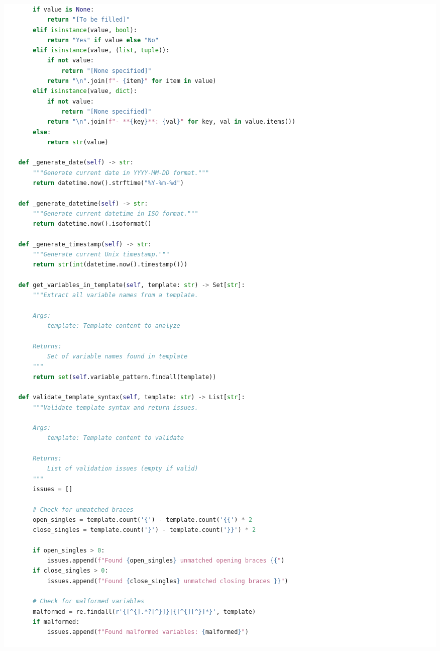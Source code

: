 ```python
        if value is None:
            return "[To be filled]"
        elif isinstance(value, bool):
            return "Yes" if value else "No"
        elif isinstance(value, (list, tuple)):
            if not value:
                return "[None specified]"
            return "\n".join(f"- {item}" for item in value)
        elif isinstance(value, dict):
            if not value:
                return "[None specified]"
            return "\n".join(f"- **{key}**: {val}" for key, val in value.items())
        else:
            return str(value)
    
    def _generate_date(self) -> str:
        """Generate current date in YYYY-MM-DD format."""
        return datetime.now().strftime("%Y-%m-%d")
    
    def _generate_datetime(self) -> str:
        """Generate current datetime in ISO format."""
        return datetime.now().isoformat()
    
    def _generate_timestamp(self) -> str:
        """Generate current Unix timestamp."""
        return str(int(datetime.now().timestamp()))
    
    def get_variables_in_template(self, template: str) -> Set[str]:
        """Extract all variable names from a template.
        
        Args:
            template: Template content to analyze
            
        Returns:
            Set of variable names found in template
        """
        return set(self.variable_pattern.findall(template))
    
    def validate_template_syntax(self, template: str) -> List[str]:
        """Validate template syntax and return issues.
        
        Args:
            template: Template content to validate
            
        Returns:
            List of validation issues (empty if valid)
        """
        issues = []
        
        # Check for unmatched braces
        open_singles = template.count('{') - template.count('{{') * 2
        close_singles = template.count('}') - template.count('}}') * 2
        
        if open_singles > 0:
            issues.append(f"Found {open_singles} unmatched opening braces {{")
        if close_singles > 0:
            issues.append(f"Found {close_singles} unmatched closing braces }}")
        
        # Check for malformed variables
        malformed = re.findall(r'{[^{].*?[^}]}|{[^{][^}]*}', template)
        if malformed:
            issues.append(f"Found malformed variables: {malformed}")
        
```
